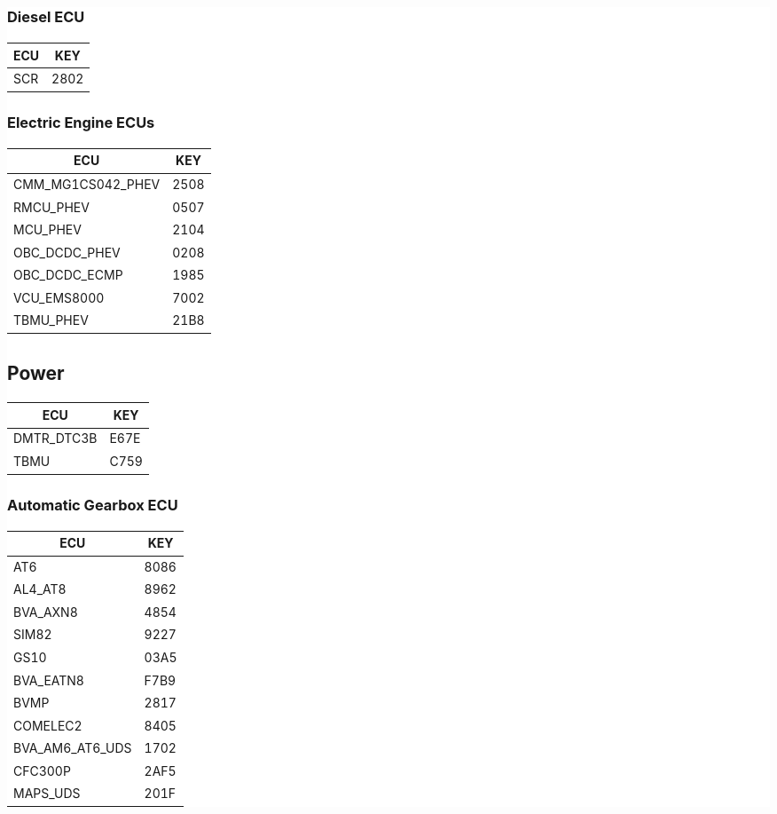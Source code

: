 ### Diesel ECU
| ECU | KEY |
|--|--|
| SCR | 2802 |

### Electric Engine ECUs
| ECU | KEY |
|--|--|
| CMM_MG1CS042_PHEV | 2508 |
| RMCU_PHEV | 0507 |
| MCU_PHEV | 2104 |
| OBC_DCDC_PHEV | 0208 |
| OBC_DCDC_ECMP | 1985 |
| VCU_EMS8000 | 7002 |
| TBMU_PHEV | 21B8 |

## Power
| ECU | KEY |
|--|--|
| DMTR_DTC3B | E67E |
| TBMU | C759 |

### Automatic Gearbox ECU
| ECU | KEY |
|--|--|
| AT6 | 8086 |
| AL4_AT8 | 8962 |
| BVA_AXN8 | 4854 |
| SIM82 | 9227 |
| GS10 | 03A5 |
| BVA_EATN8 | F7B9 |
| BVMP | 2817 |
| COMELEC2 | 8405 |
| BVA_AM6_AT6_UDS | 1702 |
| CFC300P | 2AF5 |
| MAPS_UDS | 201F |
